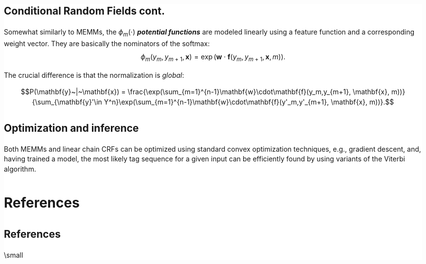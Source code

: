 ## Conditional  Random Fields cont. 

Somewhat similarly to MEMMs, the
$\phi_m(\cdot)$ __*potential functions*__ are modeled linearly using a
feature function and a corresponding weight vector. They are basically
the nominators of the softmax:
$$\phi_m(y_m, y_{m+1},\mathbf{x})={\exp (\mathbf{w} \cdot
      \mathbf{f}(y_m,y_{m+1}, \mathbf{x}, m))}.$$ 
	  
The crucial difference is that the normalization is *global*:

$$P(\mathbf{y}~|~\mathbf{x}) =
    \frac{\exp(\sum_{m=1}^{n-1}\mathbf{w}\cdot\mathbf{f}(y_m,y_{m+1},
    \mathbf{x}, m))} {\sum_{\mathbf{y}'\in
    Y^n}\exp(\sum_{m=1}^{n-1}\mathbf{w}\cdot\mathbf{f}(y'_m,y'_{m+1},
    \mathbf{x}, m))}.$$

## Optimization and inference 

Both MEMMs and linear chain CRFs can be
optimized using standard convex optimization techniques, e.g., gradient
descent, and, having trained a model, the most likely tag sequence for a
given input can be efficiently found by using variants of the Viterbi
algorithm.


# References
## References

\small
